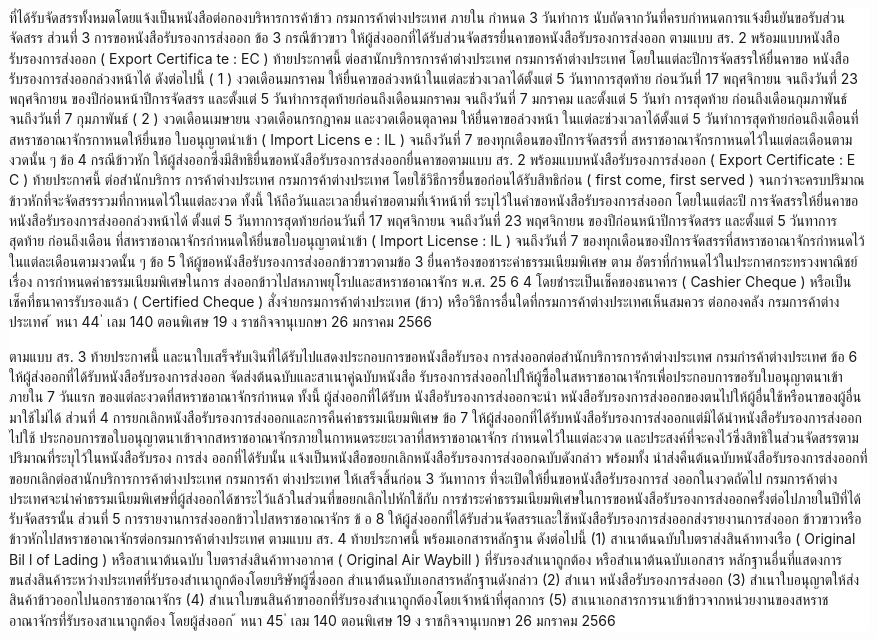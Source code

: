 ที่ได้รับจัดสรรทั้งหมดโดยแจ้งเป็นหนังสือต่อกองบริหารการค้าข้าว กรมการค้าต่างประเทศ ภายใน กำหนด 3 วันทำการ นับถัดจากวันที่ครบกำหนดการแจ้งยืนยันขอรับส่วนจัดสรร ส่วนที่ 3 การขอหนังสือรับรองการส่งออก ข้อ 3 กรณีข้าวขาว ให้ผู้ส่งออกที่ได้รับส่วนจัดสรรยื่นคาขอหนังสือรับรองการส่งออก ตามแบบ สร. 2 พร้อมแบบหนังสือรับรองการส่งออก ( Export Certifica te : EC ) ท้ายประกาศนี้ ต่อสานักบริการการค้าต่างประเทศ กรมการค้าต่างประเทศ โดยในแต่ละปีการจัดสรรให้ยื่นคาขอ หนังสือรับรองการส่งออกล่วงหน้าได้ ดังต่อไปนี้ ( 1 ) งวดเดือนมกราคม ให้ยื่นคาขอล่วงหน้าในแต่ละช่วงเวลาได้ตั้งแต่ 5 วันทาการสุดท้าย ก่อนวันที่ 17 พฤศจิกายน จนถึงวันที่ 23 พฤศจิกายน ของปีก่อนหน้าปีการจัดสรร และตั้งแต่ 5 วันทำการสุดท้ายก่อนถึงเดือนมกราคม จนถึงวันที่ 7 มกราคม และตั้งแต่ 5 วันทำ การสุดท้าย ก่อนถึงเดือนกุมภาพันธ์จนถึงวันที่ 7 กุมภาพันธ์ ( 2 ) งวดเดือนเมษายน งวดเดือนกรกฎาคม และงวดเดือนตุลาคม ให้ยื่นคาขอล่วงหน้า ในแต่ละช่วงเวลาได้ตั้งแต่ 5 วันทำการสุดท้ายก่อนถึงเดือนที่สหราชอาณาจักรกาหนดให้ยื่นขอ ใบอนุญาตนำเข้า ( Import Licens e : IL ) จนถึงวันที่ 7 ของทุกเดือนของปีการจัดสรรที่ สหราชอาณาจักรกาหนดไว้ในแต่ละเดือนตามงวดนั้น ๆ ข้อ 4 กรณีข้าวหัก ให้ผู้ส่งออกซึ่งมีสิทธิยื่นขอหนังสือรับรองการส่งออกยื่นคาขอตามแบบ สร. 2 พร้อมแบบหนังสือรับรองการส่งออก ( Export Certificate : E C ) ท้ายประกาศนี้ ต่อสำนักบริการ การค้าต่างประเทศ กรมการค้าต่างประเทศ โดยใช้วิธีการยื่นขอก่อนได้รับสิทธิก่อน ( first come, first served ) จนกว่าจะครบปริมาณข้าวหักที่จะจัดสรรรวมที่กาหนดไว้ในแต่ละงวด ทั้งนี้ ให้ถือวันและเวลายื่นคำขอตามที่เจ้าหน้าที่ ระบุไว้ในคำขอหนังสือรับรองการส่งออก โดยในแต่ละปี การจัดสรรให้ยื่นคาขอหนังสือรับรองการส่งออกล่วงหน้าได้ ตั้งแต่ 5 วันทาการสุดท้ายก่อนวันที่ 17 พฤศจิกายน จนถึงวันที่ 23 พฤศจิกายน ของปีก่อนหน้าปีการจัดสรร และตั้งแต่ 5 วันทาการสุดท้าย ก่อนถึงเดือน ที่สหราชอาณาจักรกำหนดให้ยื่นขอใบอนุญาตนำเข้า ( Import License : IL ) จนถึงวันที่ 7 ของทุกเดือนของปีการจัดสรรที่สหราชอาณาจักรกำหนดไว้ในแต่ละเดือนตามงวดนั้น ๆ ข้อ 5 ให้ผู้ขอหนังสือรับรองการส่งออกข้าวขาวตามข้อ 3 ยื่นคาร้องขอชาระค่าธรรมเนียมพิเศษ ตาม อัตราที่กำหนดไว้ในประกาศกระทรวงพาณิชย์ เรื่อง การกำหนดค่าธรรมเนียมพิเศษในการ ส่งออกข้าวไปสหภาพยุโรปและสหราชอาณาจักร พ.ศ. 25 6 4 โดยชำระเป็นเช็คของธนาคาร ( Cashier Cheque ) หรือเป็นเช็คที่ธนาคารรับรองแล้ว ( Certified Cheque ) สั่งจ่ายกรมการค้าต่างประเทศ (ข้าว) หรือวิธีการอื่นใดที่กรมการค้าต่างประเทศเห็นสมควร ต่อกองคลัง กรมการค้าต่างประเทศ ้ หนา 44 ่ เลม 140 ตอนพิเศษ 19 ง ราชกิจจานุเบกษา 26 มกราคม 2566

ตามแบบ สร. 3 ท้ายประกาศนี้ และนาใบเสร็จรับเงินที่ได้รับไปแสดงประกอบการขอหนังสือรับรอง การส่งออกต่อสำนักบริการการค้าต่างประเทศ กรมกำรค้าต่างประเทศ ข้อ 6 ให้ผู้ส่งออกที่ได้รับหนังสือรับรองการส่งออก จัดส่งต้นฉบับและสาเนาคู่ฉบับหนังสือ รับรองการส่งออกไปให้ผู้ซื้อในสหราชอาณาจักรเพื่อประกอบการขอรับใบอนุญาตนาเข้าภายใน 7 วันแรก ของแต่ละงวดที่สหราชอาณาจักรกำหนด ทั้งนี้ ผู้ส่งออกที่ได้รับห นังสือรับรองการส่งออกจะนำ หนังสือรับรองการส่งออกของตนไปให้ผู้อื่นใช้หรือนาของผู้อื่นมาใช้ไม่ได้ ส่วนที่ 4 การยกเลิกหนังสือรับรองการส่งออกและการคืนค่าธรรมเนียมพิเศษ ข้อ 7 ให้ผู้ส่งออกที่ได้รับหนังสือรับรองการส่งออกแต่มิได้นำหนังสือรับรองการส่งออกไปใช้ ประกอบการขอใบอนุญาตนาเข้าจากสหราชอาณาจักรภายในกาหนดระยะเวลาที่สหราชอาณาจักร กำหนดไว้ในแต่ละงวด และประสงค์ที่จะคงไว้ซึ่งสิทธิในส่วนจัดสรรตามปริมาณที่ระบุไว้ในหนังสือรับรอง การส่ง ออกที่ได้รับนั้น แจ้งเป็นหนังสือขอยกเลิกหนังสือรับรองการส่งออกฉบับดังกล่าว พร้อมทั้ง นำส่งคืนต้นฉบับหนังสือรับรองการส่งออกที่ขอยกเลิกต่อสานักบริการการค้าต่างประเทศ กรมการค้า ต่างประเทศ ให้เสร็จสิ้นก่อน 3 วันทาการ ที่จะเปิดให้ยื่นขอหนังสือรับรองการส่ งออกในงวดถัดไป กรมการค้าต่างประเทศจะนำค่าธรรมเนียมพิเศษที่ผู้ส่งออกได้ชาระไว้แล้วในส่วนที่ขอยกเลิกไปหักใช้กับ การชำระค่าธรรมเนียมพิเศษในการขอหนังสือรับรองการส่งออกครั้งต่อไปภายในปีที่ได้รับจัดสรรนั้น ส่วนที่ 5 การรายงานการส่งออกข้าวไปสหราชอาณาจักร ข้ อ 8 ให้ผู้ส่งออกที่ได้รับส่วนจัดสรรและใช้หนังสือรับรองการส่งออกส่งรายงานการส่งออก ข้าวขาวหรือข้าวหักไปสหราชอาณาจักรต่อกรมการค้าต่างประเทศ ตามแบบ สร. 4 ท้ายประกาศนี้ พร้อมเอกสารหลักฐาน ดังต่อไปนี้ (1) สาเนาต้นฉบับใบตราส่งสินค้าทางเรือ ( Original Bil l of Lading ) หรือสาเนาต้นฉบับ ใบตราส่งสินค้าทางอากาศ ( Original Air Waybill ) ที่รับรองสำเนาถูกต้อง หรือสำเนาต้นฉบับเอกสาร หลักฐานอื่นที่แสดงการขนส่งสินค้าระหว่างประเทศที่รับรองสำเนาถูกต้องโดยบริษัทผู้ซึ่งออก สำเนาต้นฉบับเอกสารหลักฐานดังกล่าว (2) สำเนา หนังสือรับรองการส่งออก (3) สำเนาใบอนุญาตให้ส่งสินค้าข้าวออกไปนอกราชอาณาจักร (4) สำเนาใบขนสินค้าขาออกที่รับรองสำเนาถูกต้องโดยเจ้าหน้าที่ศุลกากร (5) สาเนาเอกสารการนาเข้าข้าวจากหน่วยงานของสหราชอาณาจักรที่รับรองสาเนาถูกต้อง โดยผู้ส่งออก ้ หนา 45 ่ เลม 140 ตอนพิเศษ 19 ง ราชกิจจานุเบกษา 26 มกราคม 2566

